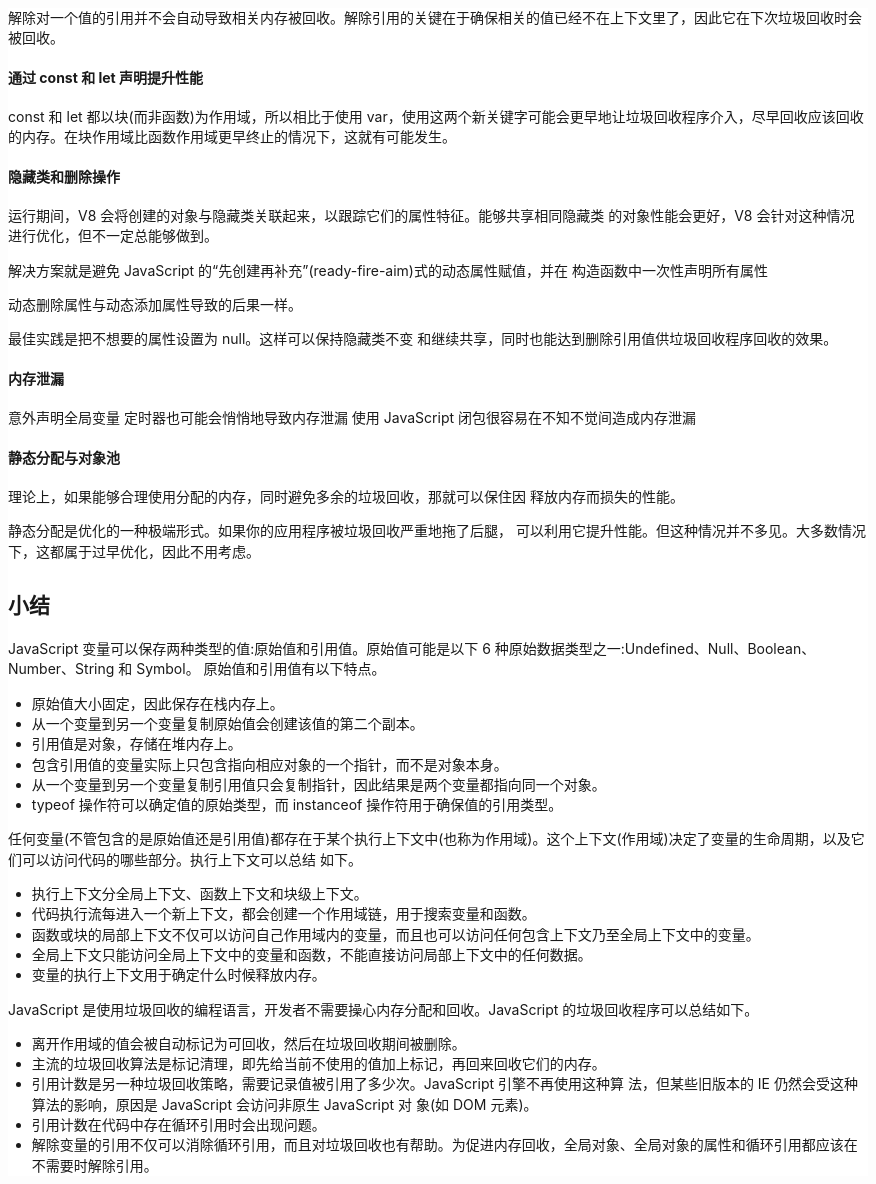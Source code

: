 解除对一个值的引用并不会自动导致相关内存被回收。解除引用的关键在于确保相关的值已经不在上下文里了，因此它在下次垃圾回收时会被回收。

#### 通过 const 和 let 声明提升性能
const 和 let 都以块(而非函数)为作用域，所以相比于使用 var，使用这两个新关键字可能会更早地让垃圾回收程序介入，尽早回收应该回收的内存。在块作用域比函数作用域更早终止的情况下，这就有可能发生。

#### 隐藏类和删除操作
运行期间，V8 会将创建的对象与隐藏类关联起来，以跟踪它们的属性特征。能够共享相同隐藏类 的对象性能会更好，V8 会针对这种情况进行优化，但不一定总能够做到。

解决方案就是避免 JavaScript 的“先创建再补充”(ready-fire-aim)式的动态属性赋值，并在 构造函数中一次性声明所有属性

动态删除属性与动态添加属性导致的后果一样。

最佳实践是把不想要的属性设置为 null。这样可以保持隐藏类不变 和继续共享，同时也能达到删除引用值供垃圾回收程序回收的效果。

#### 内存泄漏
意外声明全局变量
定时器也可能会悄悄地导致内存泄漏
使用 JavaScript 闭包很容易在不知不觉间造成内存泄漏

#### 静态分配与对象池
理论上，如果能够合理使用分配的内存，同时避免多余的垃圾回收，那就可以保住因 释放内存而损失的性能。

静态分配是优化的一种极端形式。如果你的应用程序被垃圾回收严重地拖了后腿， 可以利用它提升性能。但这种情况并不多见。大多数情况下，这都属于过早优化，因此不用考虑。


## 小结
JavaScript 变量可以保存两种类型的值:原始值和引用值。原始值可能是以下 6 种原始数据类型之一:Undefined、Null、Boolean、Number、String 和 Symbol。
原始值和引用值有以下特点。
- 原始值大小固定，因此保存在栈内存上。
- 从一个变量到另一个变量复制原始值会创建该值的第二个副本。
- 引用值是对象，存储在堆内存上。
- 包含引用值的变量实际上只包含指向相应对象的一个指针，而不是对象本身。
- 从一个变量到另一个变量复制引用值只会复制指针，因此结果是两个变量都指向同一个对象。 
- typeof 操作符可以确定值的原始类型，而 instanceof 操作符用于确保值的引用类型。 

任何变量(不管包含的是原始值还是引用值)都存在于某个执行上下文中(也称为作用域)。这个上下文(作用域)决定了变量的生命周期，以及它们可以访问代码的哪些部分。执行上下文可以总结 如下。
- 执行上下文分全局上下文、函数上下文和块级上下文。
- 代码执行流每进入一个新上下文，都会创建一个作用域链，用于搜索变量和函数。
- 函数或块的局部上下文不仅可以访问自己作用域内的变量，而且也可以访问任何包含上下文乃至全局上下文中的变量。
- 全局上下文只能访问全局上下文中的变量和函数，不能直接访问局部上下文中的任何数据。
- 变量的执行上下文用于确定什么时候释放内存。

JavaScript 是使用垃圾回收的编程语言，开发者不需要操心内存分配和回收。JavaScript 的垃圾回收程序可以总结如下。
- 离开作用域的值会被自动标记为可回收，然后在垃圾回收期间被删除。
- 主流的垃圾回收算法是标记清理，即先给当前不使用的值加上标记，再回来回收它们的内存。
- 引用计数是另一种垃圾回收策略，需要记录值被引用了多少次。JavaScript 引擎不再使用这种算 法，但某些旧版本的 IE 仍然会受这种算法的影响，原因是 JavaScript 会访问非原生 JavaScript 对 象(如 DOM 元素)。
- 引用计数在代码中存在循环引用时会出现问题。
- 解除变量的引用不仅可以消除循环引用，而且对垃圾回收也有帮助。为促进内存回收，全局对象、全局对象的属性和循环引用都应该在不需要时解除引用。